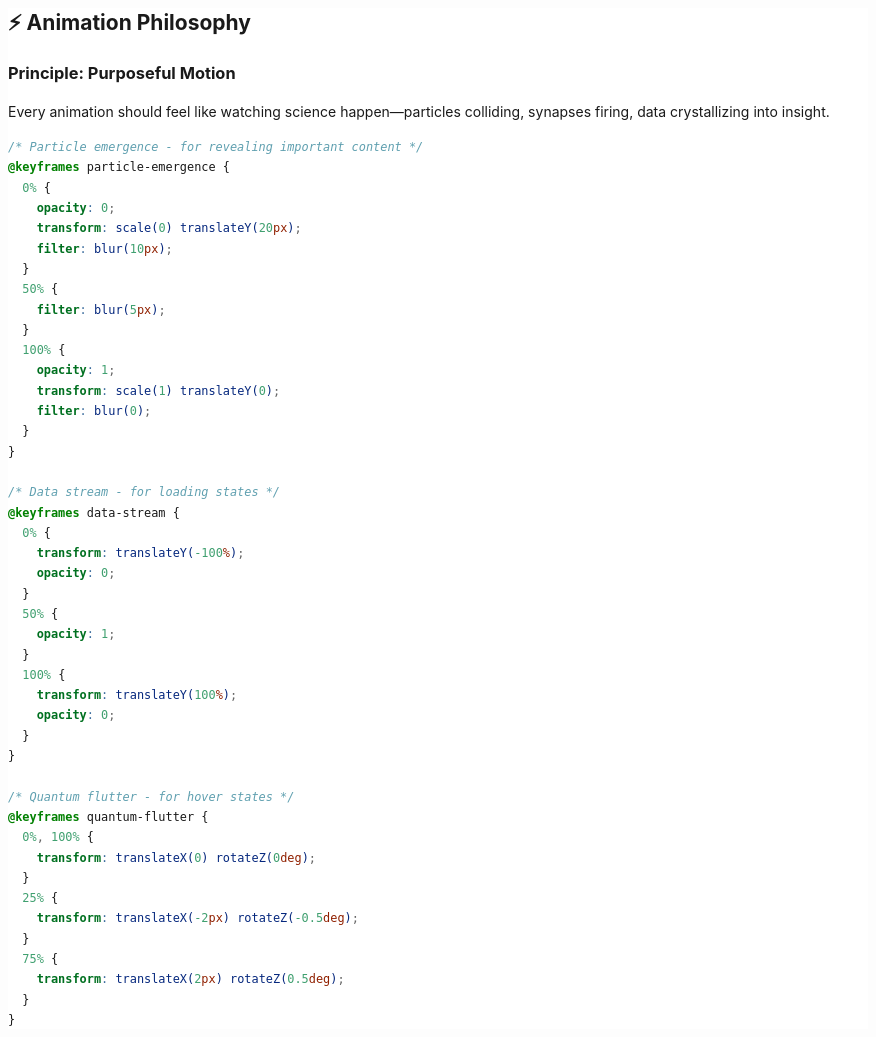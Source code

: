 ## ⚡ Animation Philosophy

### Principle: Purposeful Motion

Every animation should feel like watching science happen—particles colliding, synapses firing, data crystallizing into insight.

```css
/* Particle emergence - for revealing important content */
@keyframes particle-emergence {
  0% {
    opacity: 0;
    transform: scale(0) translateY(20px);
    filter: blur(10px);
  }
  50% {
    filter: blur(5px);
  }
  100% {
    opacity: 1;
    transform: scale(1) translateY(0);
    filter: blur(0);
  }
}

/* Data stream - for loading states */
@keyframes data-stream {
  0% {
    transform: translateY(-100%);
    opacity: 0;
  }
  50% {
    opacity: 1;
  }
  100% {
    transform: translateY(100%);
    opacity: 0;
  }
}

/* Quantum flutter - for hover states */
@keyframes quantum-flutter {
  0%, 100% {
    transform: translateX(0) rotateZ(0deg);
  }
  25% {
    transform: translateX(-2px) rotateZ(-0.5deg);
  }
  75% {
    transform: translateX(2px) rotateZ(0.5deg);
  }
}
```
